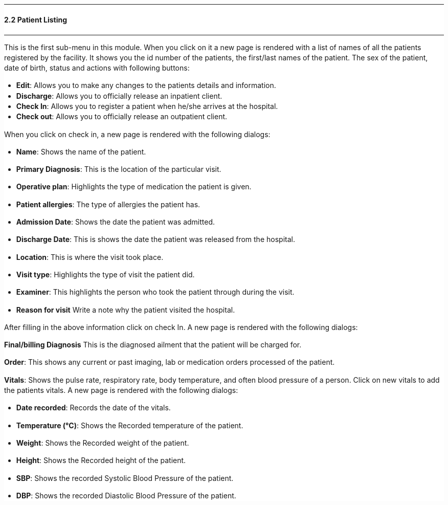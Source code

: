 
----------
#### 2.2 Patient Listing ####
----------
This is the first sub-menu in this module. When you click on it a new page is rendered with a list of names of all the patients registered by the facility. It shows you the id number of the patients, the first/last names of the patient. The sex of the patient, date of birth, status and actions  with following buttons:

- **Edit**: Allows you to make any changes to the patients details and information.
- **Discharge**: Allows you to officially release an inpatient client.
- **Check In**: Allows you to register a patient when he/she arrives at the hospital.
- **Check out**: Allows you to officially release an outpatient client.

When you click on check in, a new page is rendered with the following dialogs:


- **Name**: Shows the name of the patient.

- **Primary Diagnosis**: This is the location of the particular visit.

- **Operative plan**: Highlights the type of medication the patient is given. 

- **Patient allergies**: The type of allergies the patient has.

- **Admission Date**: Shows the date the patient was admitted.

- **Discharge Date**: This is shows the date the patient was released from the hospital.

- **Location**: This is where the visit took place.
 
- **Visit type**: Highlights the type of visit the patient did. 

- **Examiner**: This highlights the person who took the patient through during the visit.
 
- **Reason for visit** Write a note why the patient visited the hospital.
 
After filling in the above information click on check In. A new page is rendered with the following dialogs:

**Final/billing Diagnosis** This is the diagnosed ailment that the patient will be charged for.

**Order**: This shows any current or past imaging, lab or medication orders processed of the patient.

**Vitals**: Shows the pulse rate, respiratory rate, body temperature, and often blood pressure of a person. Click on new vitals to add the patients vitals. A new page is rendered with the following dialogs:


- **Date recorded**: Records the date of the vitals.

- **Temperature (°C)**: Shows the Recorded temperature of the patient.

- **Weight**: Shows the Recorded weight of the patient.

- **Height**: Shows the Recorded height of the patient. 

- **SBP**: Shows the recorded Systolic Blood Pressure of the patient.

- **DBP**: Shows the recorded Diastolic Blood Pressure of the patient.
